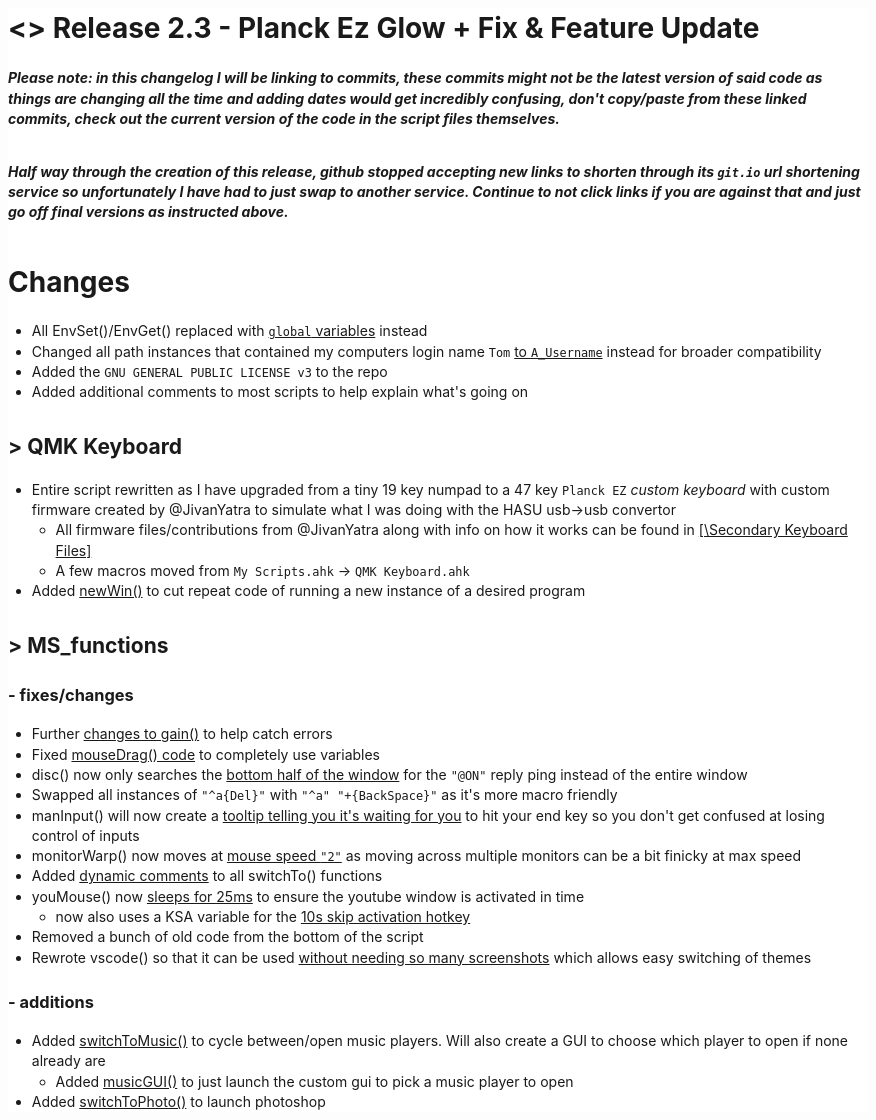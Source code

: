 # <> Release 2.3 - Planck Ez Glow + Fix & Feature Update

###### **_Please note: in this changelog I will be linking to commits, these commits might not be the latest version of said code as things are changing all the time and adding dates would get incredibly confusing, don't copy/paste from these linked commits, check out the current version of the code in the script files themselves._**

##### **_Half way through the creation of this release, github stopped accepting new links to shorten through its `git.io` url shortening service so unfortunately I have had to just swap to another service. Continue to not click links if you are against that and just go off final versions as instructed above._**

# Changes
- All EnvSet()/EnvGet() replaced with [`global` variables](https://bit.ly/3frizu7) instead
- Changed all path instances that contained my computers login name `Tom` [to `A_Username`](https://bit.ly/322bkWo) instead for broader compatibility
- Added the `GNU GENERAL PUBLIC LICENSE v3` to the repo
- Added additional comments to most scripts to help explain what's going on

## > QMK Keyboard
- Entire script rewritten as I have upgraded from a tiny 19 key numpad to a 47 key `Planck EZ` *custom keyboard* with custom firmware created by @JivanYatra to simulate what I was doing with the HASU usb->usb convertor
    - All firmware files/contributions from @JivanYatra along with info on how it works can be found in [[\Secondary Keyboard Files]](https://github.com/Tomshiii/ahk/tree/main/Secondary%20Keyboard%20Files)
    - A few macros moved from `My Scripts.ahk` -> `QMK Keyboard.ahk`
- Added [newWin()](https://bit.ly/3A2aLZj) to cut repeat code of running a new instance of a desired program

## > MS_functions

### - fixes/changes
- Further [changes to gain()](https://git.io/JyEtl) to help catch errors
- Fixed [mouseDrag() code](https://bit.ly/3Fsqdil) to completely use variables
- disc() now only searches the [bottom half of the window](https://bit.ly/3fKkc6x) for the `"@ON"` reply ping instead of the entire window
- Swapped all instances of `"^a{Del}"` with `"^a" "+{BackSpace}"` as it's more macro friendly
- manInput() will now create a [tooltip telling you it's waiting for you](https://bit.ly/3fyXzS4) to hit your end key so you don't get confused at losing control of inputs
- monitorWarp() now moves at [mouse speed `"2"`](https://bit.ly/3GygwR5) as moving across multiple monitors can be a bit finicky at max speed
- Added [dynamic comments](https://bit.ly/3GAo85w) to all switchTo() functions
- youMouse() now [sleeps for 25ms](https://bit.ly/3qthnNc) to ensure the youtube window is activated in time
    - now also uses a KSA variable for the [10s skip activation hotkey](https://bit.ly/3fyXJsE)
- Removed a bunch of old code from the bottom of the script
- Rewrote vscode() so that it can be used [without needing so many screenshots](https://bit.ly/3KoxAuR) which allows easy switching of themes
### - additions
- Added [switchToMusic()](https://bit.ly/3GygHvJ) to cycle between/open music players. Will also create a GUI to choose which player to open if none already are
    - Added [musicGUI()](https://bit.ly/3A3FzJc) to just launch the custom gui to pick a music player to open
- Added [switchToPhoto()](https://bit.ly/3fyXSMI) to launch photoshop